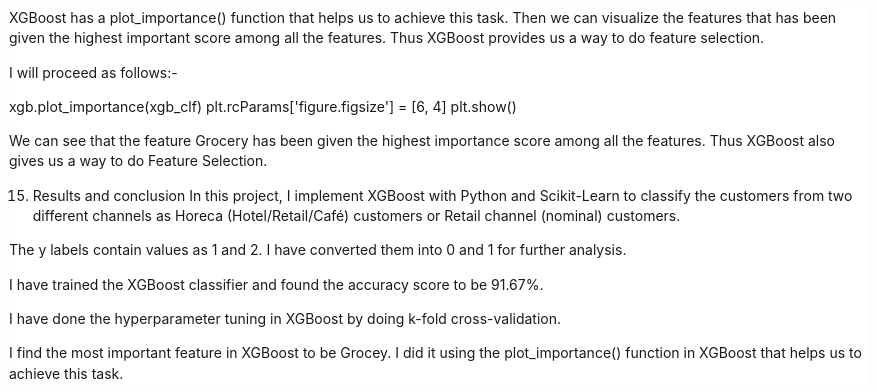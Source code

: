 XGBoost has a plot_importance() function that helps us to achieve this task. Then we can visualize the features that has been given the highest important score among all the features. Thus XGBoost provides us a way to do feature selection.

I will proceed as follows:-

xgb.plot_importance(xgb_clf)
plt.rcParams['figure.figsize'] = [6, 4]
plt.show()

We can see that the feature Grocery has been given the highest importance score among all the features. Thus XGBoost also gives us a way to do Feature Selection.

15. Results and conclusion
In this project, I implement XGBoost with Python and Scikit-Learn to classify the customers from two different channels as Horeca (Hotel/Retail/Café) customers or Retail channel (nominal) customers.

The y labels contain values as 1 and 2. I have converted them into 0 and 1 for further analysis.

I have trained the XGBoost classifier and found the accuracy score to be 91.67%.

I have done the hyperparameter tuning in XGBoost by doing k-fold cross-validation.

I find the most important feature in XGBoost to be Grocey. I did it using the plot_importance() function in XGBoost that helps us to achieve this task.
